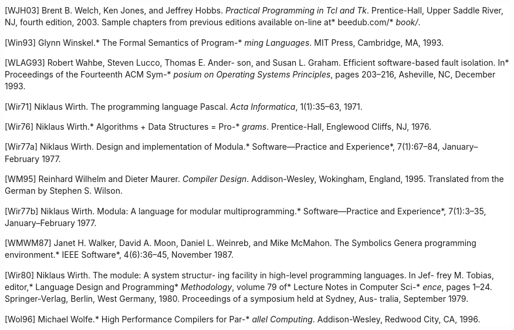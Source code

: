 [WJH03] Brent B. Welch, Ken Jones, and Jeffrey Hobbs.
*Practical Programming in Tcl and Tk*. Prentice-Hall, Upper
Saddle River, NJ, fourth edition, 2003. Sample chapters
from previous editions available on-line at* beedub.com/*
*book/*.

[Win93] Glynn Winskel.* The Formal Semantics of Program-*
*ming Languages*. MIT Press, Cambridge, MA, 1993.

[WLAG93] Robert Wahbe, Steven Lucco, Thomas E. Ander-
son, and Susan L. Graham. Efﬁcient software-based fault
isolation.
In* Proceedings of the Fourteenth ACM Sym-*
*posium on Operating Systems Principles*, pages 203–216,
Asheville, NC, December 1993.

[Wir71] Niklaus Wirth. The programming language Pascal.
*Acta Informatica*, 1(1):35–63, 1971.

[Wir76] Niklaus Wirth.* Algorithms + Data Structures = Pro-*
*grams*. Prentice-Hall, Englewood Cliffs, NJ, 1976.

[Wir77a] Niklaus Wirth.
Design and implementation of
Modula.* Software—Practice and Experience*, 7(1):67–84,
January–February 1977.

[WM95] Reinhard Wilhelm and Dieter Maurer.
*Compiler*
*Design*.
Addison-Wesley, Wokingham, England, 1995.
Translated from the German by Stephen S. Wilson.

[Wir77b] Niklaus Wirth. Modula: A language for modular
multiprogramming.* Software—Practice and Experience*,
7(1):3–35, January–February 1977.

[WMWM87] Janet H. Walker, David A. Moon, Daniel L.
Weinreb, and Mike McMahon.
The Symbolics Genera
programming environment.* IEEE Software*, 4(6):36–45,
November 1987.

[Wir80] Niklaus Wirth.
The module: A system structur-
ing facility in high-level programming languages. In Jef-
frey M. Tobias, editor,* Language Design and Programming*
*Methodology*, volume 79 of* Lecture Notes in Computer Sci-*
*ence*, pages 1–24. Springer-Verlag, Berlin, West Germany,
1980. Proceedings of a symposium held at Sydney, Aus-
tralia, September 1979.

[Wol96] Michael Wolfe.* High Performance Compilers for Par-*
*allel Computing*.
Addison-Wesley, Redwood City, CA,
1996.
